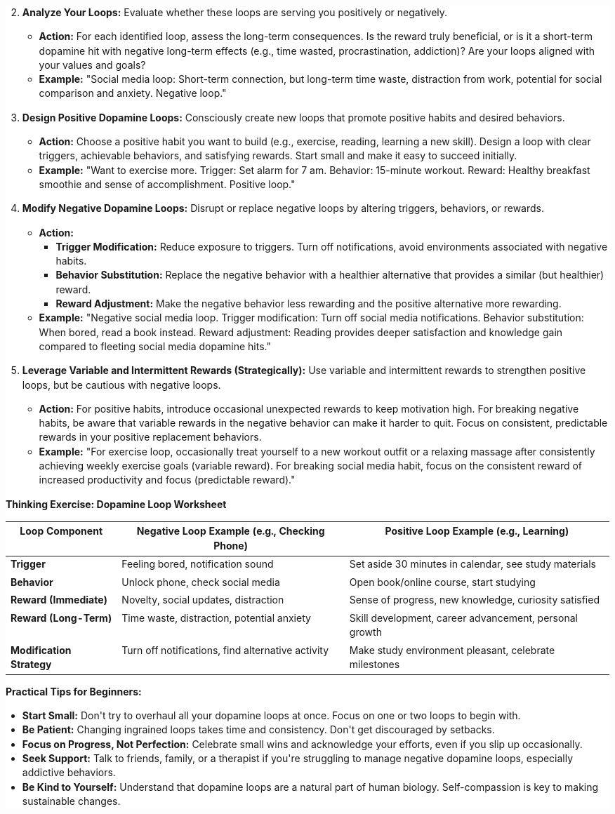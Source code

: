 2.  **Analyze Your Loops:**  Evaluate whether these loops are serving you positively or negatively.
    *   **Action:**  For each identified loop, assess the long-term consequences. Is the reward truly beneficial, or is it a short-term dopamine hit with negative long-term effects (e.g., time wasted, procrastination, addiction)?  Are your loops aligned with your values and goals?
    *   **Example:**  "Social media loop: Short-term connection, but long-term time waste, distraction from work, potential for social comparison and anxiety.  Negative loop."

3.  **Design Positive Dopamine Loops:**  Consciously create new loops that promote positive habits and desired behaviors.
    *   **Action:**  Choose a positive habit you want to build (e.g., exercise, reading, learning a new skill).  Design a loop with clear triggers, achievable behaviors, and satisfying rewards. Start small and make it easy to succeed initially.
    *   **Example:**  "Want to exercise more. Trigger: Set alarm for 7 am. Behavior: 15-minute workout. Reward: Healthy breakfast smoothie and sense of accomplishment. Positive loop."

4.  **Modify Negative Dopamine Loops:**  Disrupt or replace negative loops by altering triggers, behaviors, or rewards.
    *   **Action:**
        *   **Trigger Modification:** Reduce exposure to triggers. Turn off notifications, avoid environments associated with negative habits.
        *   **Behavior Substitution:** Replace the negative behavior with a healthier alternative that provides a similar (but healthier) reward.
        *   **Reward Adjustment:**  Make the negative behavior less rewarding and the positive alternative more rewarding.
    *   **Example:**  "Negative social media loop. Trigger modification: Turn off social media notifications. Behavior substitution: When bored, read a book instead. Reward adjustment: Reading provides deeper satisfaction and knowledge gain compared to fleeting social media dopamine hits."

5.  **Leverage Variable and Intermittent Rewards (Strategically):**  Use variable and intermittent rewards to strengthen positive loops, but be cautious with negative loops.
    *   **Action:**  For positive habits, introduce occasional unexpected rewards to keep motivation high. For breaking negative habits, be aware that variable rewards in the negative behavior can make it harder to quit. Focus on consistent, predictable rewards in your positive replacement behaviors.
    *   **Example:**  "For exercise loop, occasionally treat yourself to a new workout outfit or a relaxing massage after consistently achieving weekly exercise goals (variable reward). For breaking social media habit, focus on the consistent reward of increased productivity and focus (predictable reward)."

**Thinking Exercise: Dopamine Loop Worksheet**

| Loop Component        | Negative Loop Example (e.g., Checking Phone) | Positive Loop Example (e.g., Learning) |
| --------------------- | --------------------------------------------- | ------------------------------------------ |
| **Trigger**           | Feeling bored, notification sound               | Set aside 30 minutes in calendar, see study materials |
| **Behavior**          | Unlock phone, check social media                 | Open book/online course, start studying     |
| **Reward (Immediate)** | Novelty, social updates, distraction              | Sense of progress, new knowledge, curiosity satisfied |
| **Reward (Long-Term)**| Time waste, distraction, potential anxiety        | Skill development, career advancement, personal growth |
| **Modification Strategy** | Turn off notifications, find alternative activity |  Make study environment pleasant, celebrate milestones |

**Practical Tips for Beginners:**

*   **Start Small:** Don't try to overhaul all your dopamine loops at once. Focus on one or two loops to begin with.
*   **Be Patient:** Changing ingrained loops takes time and consistency. Don't get discouraged by setbacks.
*   **Focus on Progress, Not Perfection:** Celebrate small wins and acknowledge your efforts, even if you slip up occasionally.
*   **Seek Support:** Talk to friends, family, or a therapist if you're struggling to manage negative dopamine loops, especially addictive behaviors.
*   **Be Kind to Yourself:**  Understand that dopamine loops are a natural part of human biology.  Self-compassion is key to making sustainable changes.

